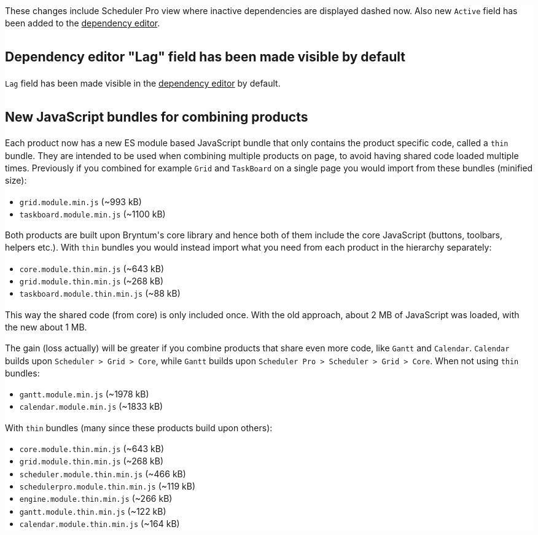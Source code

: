 These changes include Scheduler Pro view where inactive dependencies are displayed dashed now.
Also new `Active` field has been added to the [dependency editor](#SchedulerPro/feature/DependencyEdit).

## Dependency editor "Lag" field has been made visible by default

`Lag` field has been made visible in the [dependency editor](#SchedulerPro/feature/DependencyEdit) by default.

## New JavaScript bundles for combining products

Each product now has a new ES module based JavaScript bundle that only contains the product specific code, called a
`thin` bundle. They are intended to be used when combining multiple products on page, to avoid having shared code loaded
multiple times. Previously if you combined for example `Grid` and `TaskBoard` on a single page you would import from
these bundles (minified size):

* `grid.module.min.js` (~993 kB)
* `taskboard.module.min.js` (~1100 kB)

Both products are built upon Bryntum's core library and hence both of them include the core JavaScript (buttons,
toolbars, helpers etc.). With `thin` bundles you would instead import what you need from each product in the hierarchy
separately:

* `core.module.thin.min.js` (~643 kB)
* `grid.module.thin.min.js` (~268 kB)
* `taskboard.module.thin.min.js` (~88 kB)

This way the shared code (from core) is only included once. With the old approach, about 2 MB of JavaScript was loaded,
with the new about 1 MB.

The gain (loss actually) will be greater if you combine products that share even more code, like `Gantt` and
`Calendar`. `Calendar` builds upon `Scheduler > Grid > Core`, while `Gantt` builds upon `Scheduler Pro > Scheduler >
Grid > Core`. When not using `thin` bundles:

* `gantt.module.min.js` (~1978 kB)
* `calendar.module.min.js` (~1833 kB)

With `thin` bundles (many since these products build upon others):

* `core.module.thin.min.js` (~643 kB)
* `grid.module.thin.min.js` (~268 kB)
* `scheduler.module.thin.min.js` (~466 kB)
* `schedulerpro.module.thin.min.js` (~119 kB)
* `engine.module.thin.min.js` (~266 kB)
* `gantt.module.thin.min.js` (~122 kB)
* `calendar.module.thin.min.js` (~164 kB)
